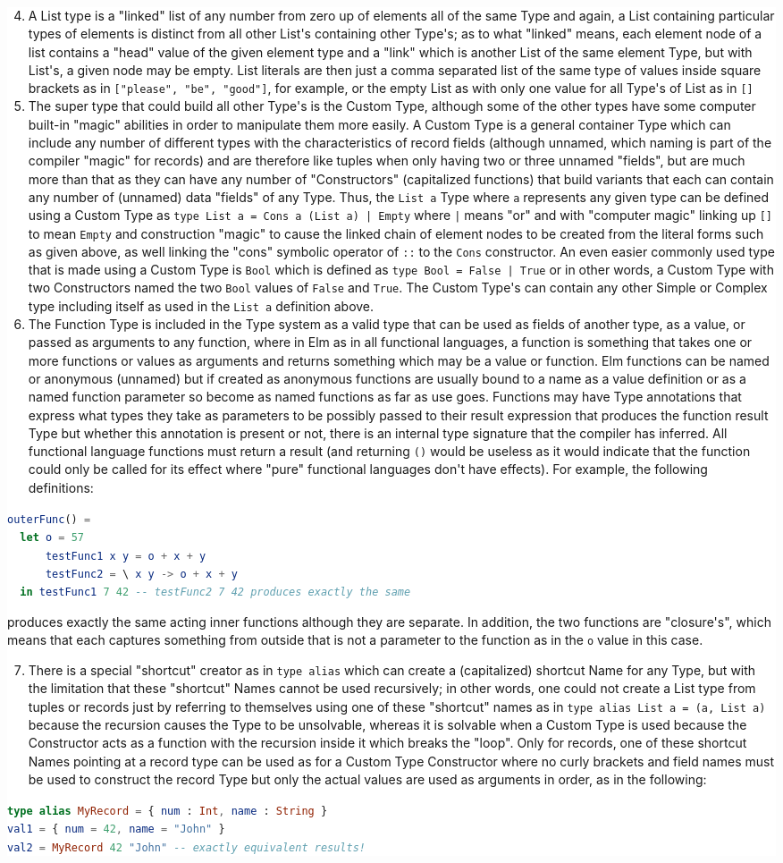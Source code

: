 4. A List type is a "linked" list of any number from zero up of elements all of the same Type and again, a List containing particular types of elements is distinct from all other List's containing other Type's; as to what "linked" means, each element node of a list contains a "head" value of the given element type and a "link" which is another List of the same element Type, but with List's, a given node may be empty.  List literals are then just a comma separated list of the same type of values inside square brackets as in `["please", "be", "good"]`, for example, or the empty List as with only one value for all Type's of List as in `[]`
5. The super type that could build all other Type's is the Custom Type, although some of the other types have some computer built-in "magic" abilities in order to manipulate them more easily.  A Custom Type is a general container Type which can include any number of different types with the characteristics of record fields (although unnamed, which naming is part of the compiler "magic" for records) and are therefore like tuples when only having two or three unnamed "fields", but are much more than that as they can have any number of "Constructors" (capitalized functions) that build variants that each can contain any number of (unnamed) data "fields" of any Type.  Thus, the `List a` Type where `a` represents any given type can be defined using a Custom Type as `type List a = Cons a (List a) | Empty` where `|` means "or" and with "computer magic" linking up `[]` to mean `Empty` and construction "magic" to cause the linked chain of element nodes to be created from the literal forms such as given above, as well linking the "cons" symbolic operator of `::` to the `Cons` constructor.  An even easier commonly used type that is made using a Custom Type is `Bool` which is defined as `type Bool = False | True` or in other words, a Custom Type with two Constructors named the two `Bool` values of `False` and `True`.  The Custom Type's can contain any other Simple or Complex type including itself as used in the `List a` definition above.
6. The Function Type is included in the Type system as a valid type that can be used as fields of another type, as a value, or passed as arguments to any function, where in Elm as in all functional languages, a function is something that takes one or more functions or values as arguments and returns something which may be a value or function.  Elm functions can be named or anonymous (unnamed) but if created as anonymous functions are usually bound to a name as a value definition or as a named function parameter so become as named functions as far as use goes.  Functions may have Type annotations that express what types they take as parameters to be possibly passed to their result expression that produces the function result Type but whether this annotation is present or not, there is an internal type signature that the compiler has inferred.  All functional language functions must return a result (and returning `()` would be useless as it would indicate that the function could only be called for its effect where "pure" functional languages don't have effects).  For example, the following definitions:
```elm
outerFunc() =
  let o = 57
      testFunc1 x y = o + x + y
      testFunc2 = \ x y -> o + x + y
  in testFunc1 7 42 -- testFunc2 7 42 produces exactly the same
```
produces exactly the same acting inner functions although they are separate.  In addition, the two functions are "closure's", which means that each captures something from outside that is not a parameter to the function as in the `o` value in this case.

7. There is a special "shortcut" creator as in `type alias` which can create a (capitalized) shortcut Name for any Type, but with the limitation that these "shortcut" Names cannot be used recursively; in other words, one could not create a List type from tuples or records just by referring to themselves using one of these "shortcut" names as in `type alias List a = (a, List a)` because the recursion causes the Type to be unsolvable, whereas it is solvable when a Custom Type is used because the Constructor acts as a function with the recursion inside it which breaks the "loop".  Only for records, one of these shortcut Names pointing at a record type can be used as for a Custom Type Constructor where no curly brackets and field names must be used to construct the record Type but only the actual values are used as arguments in order, as in the following:
```elm
type alias MyRecord = { num : Int, name : String }
val1 = { num = 42, name = "John" }
val2 = MyRecord 42 "John" -- exactly equivalent results!
```
